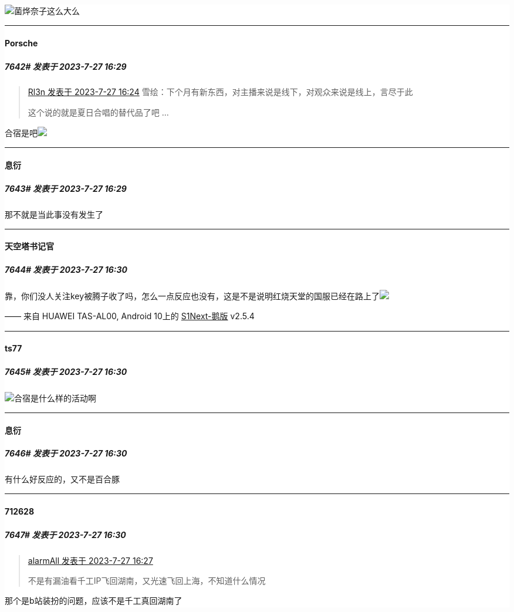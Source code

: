 <img src="https://p.sda1.dev/12/7b8d615eebaacecb908c0f119e56ceee/F18LwcjagAAlSH1.jpeg" referrerpolicy="no-referrer">菌烨奈子这么大么

*****

####  Porsche  
##### 7642#       发表于 2023-7-27 16:29

<blockquote><a href="httphttps://bbs.saraba1st.com/2b/forum.php?mod=redirect&amp;goto=findpost&amp;pid=61808931&amp;ptid=2145461" target="_blank">Rl3n 发表于 2023-7-27 16:24</a>
雪绘：下个月有新东西，对主播来说是线下，对观众来说是线上，言尽于此

这个说的就是夏日合唱的替代品了吧 ...</blockquote>
合宿是吧<img src="https://static.saraba1st.com/image/smiley/face2017/067.png" referrerpolicy="no-referrer">

*****

####  息衍  
##### 7643#       发表于 2023-7-27 16:29

那不就是当此事没有发生了

*****

####  天空塔书记官  
##### 7644#       发表于 2023-7-27 16:30

靠，你们没人关注key被腾子收了吗，怎么一点反应也没有，这是不是说明红烧天堂的国服已经在路上了<img src="https://static.saraba1st.com/image/smiley/face2017/093.png" referrerpolicy="no-referrer">

—— 来自 HUAWEI TAS-AL00, Android 10上的 [S1Next-鹅版](https://github.com/ykrank/S1-Next/releases) v2.5.4

*****

####  ts77  
##### 7645#       发表于 2023-7-27 16:30

<img src="https://static.saraba1st.com/image/smiley/face2017/026.png" referrerpolicy="no-referrer">合宿是什么样的活动啊

*****

####  息衍  
##### 7646#       发表于 2023-7-27 16:30

有什么好反应的，又不是百合豚

*****

####  712628  
##### 7647#       发表于 2023-7-27 16:30

<blockquote><a href="httphttps://bbs.saraba1st.com/2b/forum.php?mod=redirect&amp;goto=findpost&amp;pid=61808976&amp;ptid=2145461" target="_blank">alarmAll 发表于 2023-7-27 16:27</a>

不是有漏油看千工IP飞回湖南，又光速飞回上海，不知道什么情况</blockquote>
那个是b站装扮的问题，应该不是千工真回湖南了
